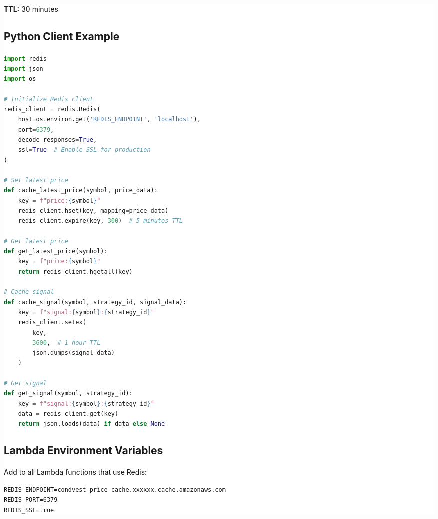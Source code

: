 **TTL:** 30 minutes

## Python Client Example

```python
import redis
import json
import os

# Initialize Redis client
redis_client = redis.Redis(
    host=os.environ.get('REDIS_ENDPOINT', 'localhost'),
    port=6379,
    decode_responses=True,
    ssl=True  # Enable SSL for production
)

# Set latest price
def cache_latest_price(symbol, price_data):
    key = f"price:{symbol}"
    redis_client.hset(key, mapping=price_data)
    redis_client.expire(key, 300)  # 5 minutes TTL

# Get latest price
def get_latest_price(symbol):
    key = f"price:{symbol}"
    return redis_client.hgetall(key)

# Cache signal
def cache_signal(symbol, strategy_id, signal_data):
    key = f"signal:{symbol}:{strategy_id}"
    redis_client.setex(
        key,
        3600,  # 1 hour TTL
        json.dumps(signal_data)
    )

# Get signal
def get_signal(symbol, strategy_id):
    key = f"signal:{symbol}:{strategy_id}"
    data = redis_client.get(key)
    return json.loads(data) if data else None
```

## Lambda Environment Variables

Add to all Lambda functions that use Redis:

```
REDIS_ENDPOINT=condvest-price-cache.xxxxxx.cache.amazonaws.com
REDIS_PORT=6379
REDIS_SSL=true
```
